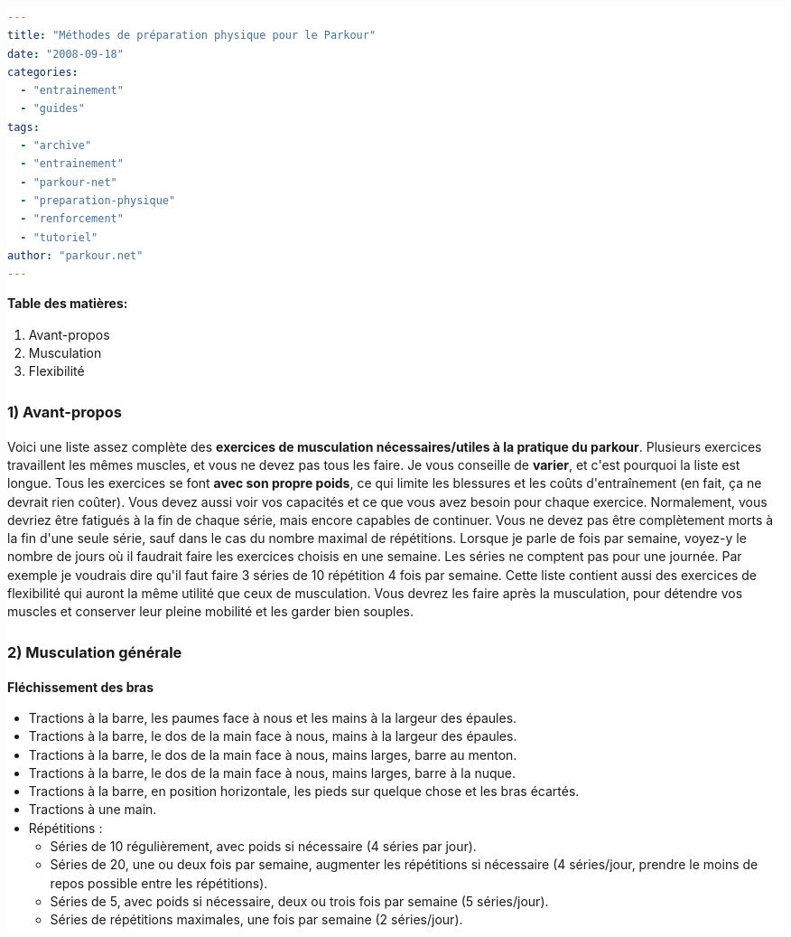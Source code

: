 ```yaml
---
title: "Méthodes de préparation physique pour le Parkour"
date: "2008-09-18"
categories: 
  - "entrainement"
  - "guides"
tags: 
  - "archive"
  - "entrainement"
  - "parkour-net"
  - "preparation-physique"
  - "renforcement"
  - "tutoriel"
author: "parkour.net"
---
```


**Table des matières:**

1. Avant-propos
2. Musculation
3. Flexibilité

### 1) Avant-propos

Voici une liste assez complète des **exercices de musculation nécessaires/utiles à la pratique du parkour**. Plusieurs exercices travaillent les mêmes muscles, et vous ne devez pas tous les faire. Je vous conseille de **varier**, et c'est pourquoi la liste est longue. Tous les exercices se font **avec son propre poids**, ce qui limite les blessures et les coûts d'entraînement (en fait, ça ne devrait rien coûter). Vous devez aussi voir vos capacités et ce que vous avez besoin pour chaque exercice. Normalement, vous devriez être fatigués à la fin de chaque série, mais encore capables de continuer. Vous ne devez pas être complètement morts à la fin d'une seule série, sauf dans le cas du nombre maximal de répétitions. Lorsque je parle de fois par semaine, voyez-y le nombre de jours où il faudrait faire les exercices choisis en une semaine. Les séries ne comptent pas pour une journée. Par exemple je voudrais dire qu'il faut faire 3 séries de 10 répétition 4 fois par semaine. Cette liste contient aussi des exercices de flexibilité qui auront la même utilité que ceux de musculation. Vous devrez les faire après la musculation, pour détendre vos muscles et conserver leur pleine mobilité et les garder bien souples.

### 2) Musculation générale

**Fléchissement des bras**

- Tractions à la barre, les paumes face à nous et les mains à la largeur des épaules.
- Tractions à la barre, le dos de la main face à nous, mains à la largeur des épaules.
- Tractions à la barre, le dos de la main face à nous, mains larges, barre au menton.
- Tractions à la barre, le dos de la main face à nous, mains larges, barre à la nuque.
- Tractions à la barre, en position horizontale, les pieds sur quelque chose et les bras écartés.
- Tractions à une main.
- Répétitions :
    - Séries de 10 régulièrement, avec poids si nécessaire (4 séries par jour).
    - Séries de 20, une ou deux fois par semaine, augmenter les répétitions si nécessaire (4 séries/jour, prendre le moins de repos possible entre les répétitions).
    - Séries de 5, avec poids si nécessaire, deux ou trois fois par semaine (5 séries/jour).
    - Séries de répétitions maximales, une fois par semaine (2 séries/jour).
